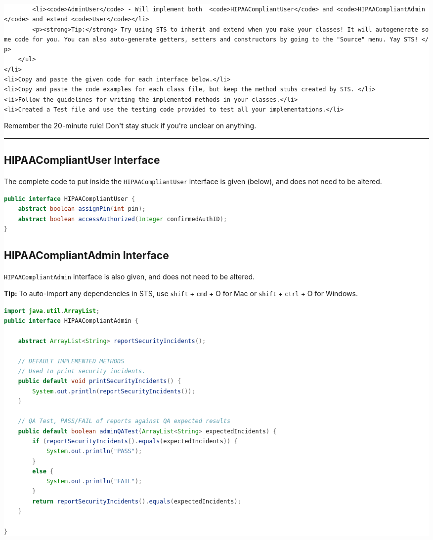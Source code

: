             <li><code>AdminUser</code> - Will implement both  <code>HIPAACompliantUser</code> and <code>HIPAACompliantAdmin</code> and extend <code>User</code></li>
            <p><strong>Tip:</strong> Try using STS to inherit and extend when you make your classes! It will autogenerate some code for you. You can also auto-generate getters, setters and constructors by going to the "Source" menu. Yay STS! </p>
        </ul>
    </li>
    <li>Copy and paste the given code for each interface below.</li>
    <li>Copy and paste the code examples for each class file, but keep the method stubs created by STS. </li>
    <li>Follow the guidelines for writing the implemented methods in your classes.</li>
    <li>Created a Test file and use the testing code provided to test all your implementations.</li>
</ol>

<p>Remember the 20-minute rule! Don't stay stuck if you're unclear on anything.</p>

<hr/>

<h2>HIPAACompliantUser Interface</h2>

<p>The complete code to put inside the <code>HIPAACompliantUser</code> interface is given (below), and does not need to be altered.</p>

```java
public interface HIPAACompliantUser {
    abstract boolean assignPin(int pin);
    abstract boolean accessAuthorized(Integer confirmedAuthID);
}
```

<h2>HIPAACompliantAdmin Interface</h2>

<p><code>HIPAACompliantAdmin</code> interface is also given, and does not need to be altered.</p>

<p><strong>Tip:</strong> To auto-import any dependencies in STS, use <code>shift</code> + <code>cmd</code> + O for Mac or  <code>shift</code> + <code>ctrl</code> + O for Windows.</p>

```java
import java.util.ArrayList;
public interface HIPAACompliantAdmin {
    
    abstract ArrayList<String> reportSecurityIncidents();
    
    // DEFAULT IMPLEMENTED METHODS
    // Used to print security incidents. 
    public default void printSecurityIncidents() {
        System.out.println(reportSecurityIncidents());
    }
    
    // QA Test, PASS/FAIL of reports against QA expected results
    public default boolean adminQATest(ArrayList<String> expectedIncidents) {
        if (reportSecurityIncidents().equals(expectedIncidents)) {
            System.out.println("PASS");
        }
        else {
            System.out.println("FAIL");
        }
        return reportSecurityIncidents().equals(expectedIncidents);
    }
    
}
```
